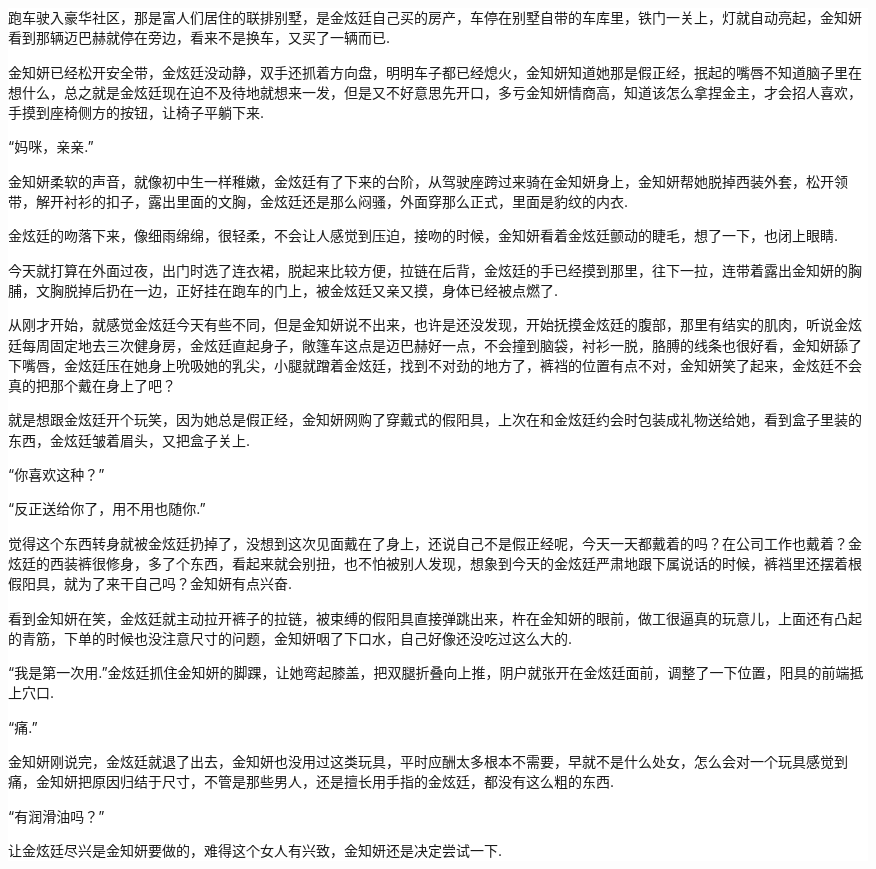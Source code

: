 
跑车驶入豪华社区，那是富人们居住的联排别墅，是金炫廷自己买的房产，车停在别墅自带的车库里，铁门一关上，灯就自动亮起，金知妍看到那辆迈巴赫就停在旁边，看来不是换车，又买了一辆而已.

 

金知妍已经松开安全带，金炫廷没动静，双手还抓着方向盘，明明车子都已经熄火，金知妍知道她那是假正经，抿起的嘴唇不知道脑子里在想什么，总之就是金炫廷现在迫不及待地就想来一发，但是又不好意思先开口，多亏金知妍情商高，知道该怎么拿捏金主，才会招人喜欢，手摸到座椅侧方的按钮，让椅子平躺下来.

 

“妈咪，亲亲.”

 

金知妍柔软的声音，就像初中生一样稚嫩，金炫廷有了下来的台阶，从驾驶座跨过来骑在金知妍身上，金知妍帮她脱掉西装外套，松开领带，解开衬衫的扣子，露出里面的文胸，金炫廷还是那么闷骚，外面穿那么正式，里面是豹纹的内衣.

 

金炫廷的吻落下来，像细雨绵绵，很轻柔，不会让人感觉到压迫，接吻的时候，金知妍看着金炫廷颤动的睫毛，想了一下，也闭上眼睛.

 

今天就打算在外面过夜，出门时选了连衣裙，脱起来比较方便，拉链在后背，金炫廷的手已经摸到那里，往下一拉，连带着露出金知妍的胸脯，文胸脱掉后扔在一边，正好挂在跑车的门上，被金炫廷又亲又摸，身体已经被点燃了.

 

从刚才开始，就感觉金炫廷今天有些不同，但是金知妍说不出来，也许是还没发现，开始抚摸金炫廷的腹部，那里有结实的肌肉，听说金炫廷每周固定地去三次健身房，金炫廷直起身子，敞篷车这点是迈巴赫好一点，不会撞到脑袋，衬衫一脱，胳膊的线条也很好看，金知妍舔了下嘴唇，金炫廷压在她身上吮吸她的乳尖，小腿就蹭着金炫廷，找到不对劲的地方了，裤裆的位置有点不对，金知妍笑了起来，金炫廷不会真的把那个戴在身上了吧？

 

就是想跟金炫廷开个玩笑，因为她总是假正经，金知妍网购了穿戴式的假阳具，上次在和金炫廷约会时包装成礼物送给她，看到盒子里装的东西，金炫廷皱着眉头，又把盒子关上.

 

“你喜欢这种？”

 

“反正送给你了，用不用也随你.”

 

觉得这个东西转身就被金炫廷扔掉了，没想到这次见面戴在了身上，还说自己不是假正经呢，今天一天都戴着的吗？在公司工作也戴着？金炫廷的西装裤很修身，多了个东西，看起来就会别扭，也不怕被别人发现，想象到今天的金炫廷严肃地跟下属说话的时候，裤裆里还摆着根假阳具，就为了来干自己吗？金知妍有点兴奋.

 

看到金知妍在笑，金炫廷就主动拉开裤子的拉链，被束缚的假阳具直接弹跳出来，杵在金知妍的眼前，做工很逼真的玩意儿，上面还有凸起的青筋，下单的时候也没注意尺寸的问题，金知妍咽了下口水，自己好像还没吃过这么大的.

 

“我是第一次用.”金炫廷抓住金知妍的脚踝，让她弯起膝盖，把双腿折叠向上推，阴户就张开在金炫廷面前，调整了一下位置，阳具的前端抵上穴口.

 

“痛.”

 

金知妍刚说完，金炫廷就退了出去，金知妍也没用过这类玩具，平时应酬太多根本不需要，早就不是什么处女，怎么会对一个玩具感觉到痛，金知妍把原因归结于尺寸，不管是那些男人，还是擅长用手指的金炫廷，都没有这么粗的东西.

 

“有润滑油吗？”

 

让金炫廷尽兴是金知妍要做的，难得这个女人有兴致，金知妍还是决定尝试一下.
